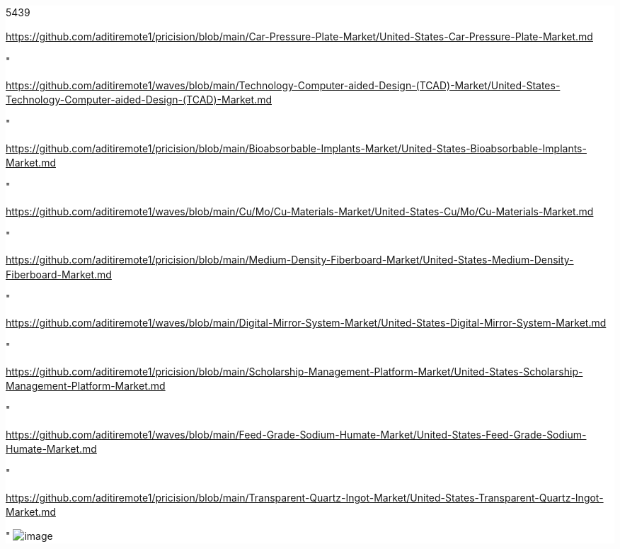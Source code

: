 5439</p><p><a href="https://github.com/aditiremote1/pricision/blob/main/Car-Pressure-Plate-Market/United-States-Car-Pressure-Plate-Market.md">https://github.com/aditiremote1/pricision/blob/main/Car-Pressure-Plate-Market/United-States-Car-Pressure-Plate-Market.md</a></p>"<p><a href="https://github.com/aditiremote1/waves/blob/main/Technology-Computer-aided-Design-(TCAD)-Market/United-States-Technology-Computer-aided-Design-(TCAD)-Market.md">https://github.com/aditiremote1/waves/blob/main/Technology-Computer-aided-Design-(TCAD)-Market/United-States-Technology-Computer-aided-Design-(TCAD)-Market.md</a></p>"<p><a href="https://github.com/aditiremote1/pricision/blob/main/Bioabsorbable-Implants-Market/United-States-Bioabsorbable-Implants-Market.md">https://github.com/aditiremote1/pricision/blob/main/Bioabsorbable-Implants-Market/United-States-Bioabsorbable-Implants-Market.md</a></p>"<p><a href="https://github.com/aditiremote1/waves/blob/main/Cu/Mo/Cu-Materials-Market/United-States-Cu/Mo/Cu-Materials-Market.md">https://github.com/aditiremote1/waves/blob/main/Cu/Mo/Cu-Materials-Market/United-States-Cu/Mo/Cu-Materials-Market.md</a></p>"<p><a href="https://github.com/aditiremote1/pricision/blob/main/Medium-Density-Fiberboard-Market/United-States-Medium-Density-Fiberboard-Market.md">https://github.com/aditiremote1/pricision/blob/main/Medium-Density-Fiberboard-Market/United-States-Medium-Density-Fiberboard-Market.md</a></p>"<p><a href="https://github.com/aditiremote1/waves/blob/main/Digital-Mirror-System-Market/United-States-Digital-Mirror-System-Market.md">https://github.com/aditiremote1/waves/blob/main/Digital-Mirror-System-Market/United-States-Digital-Mirror-System-Market.md</a></p>"<p><a href="https://github.com/aditiremote1/pricision/blob/main/Scholarship-Management-Platform-Market/United-States-Scholarship-Management-Platform-Market.md">https://github.com/aditiremote1/pricision/blob/main/Scholarship-Management-Platform-Market/United-States-Scholarship-Management-Platform-Market.md</a></p>"<p><a href="https://github.com/aditiremote1/waves/blob/main/Feed-Grade-Sodium-Humate-Market/United-States-Feed-Grade-Sodium-Humate-Market.md">https://github.com/aditiremote1/waves/blob/main/Feed-Grade-Sodium-Humate-Market/United-States-Feed-Grade-Sodium-Humate-Market.md</a></p>"<p><a href="https://github.com/aditiremote1/pricision/blob/main/Transparent-Quartz-Ingot-Market/United-States-Transparent-Quartz-Ingot-Market.md">https://github.com/aditiremote1/pricision/blob/main/Transparent-Quartz-Ingot-Market/United-States-Transparent-Quartz-Ingot-Market.md</a></p>"
![image](https://github.com/user-attachments/assets/b1d145f9-b74e-4534-9889-88160c1de38e)
